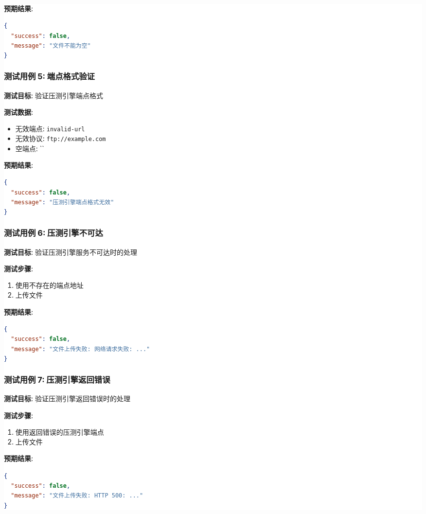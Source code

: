 **预期结果**:
```json
{
  "success": false,
  "message": "文件不能为空"
}
```

### 测试用例 5: 端点格式验证

**测试目标**: 验证压测引擎端点格式

**测试数据**:
- 无效端点: `invalid-url`
- 无效协议: `ftp://example.com`
- 空端点: ``

**预期结果**:
```json
{
  "success": false,
  "message": "压测引擎端点格式无效"
}
```

### 测试用例 6: 压测引擎不可达

**测试目标**: 验证压测引擎服务不可达时的处理

**测试步骤**:
1. 使用不存在的端点地址
2. 上传文件

**预期结果**:
```json
{
  "success": false,
  "message": "文件上传失败: 网络请求失败: ..."
}
```

### 测试用例 7: 压测引擎返回错误

**测试目标**: 验证压测引擎返回错误时的处理

**测试步骤**:
1. 使用返回错误的压测引擎端点
2. 上传文件

**预期结果**:
```json
{
  "success": false,
  "message": "文件上传失败: HTTP 500: ..."
}
```
